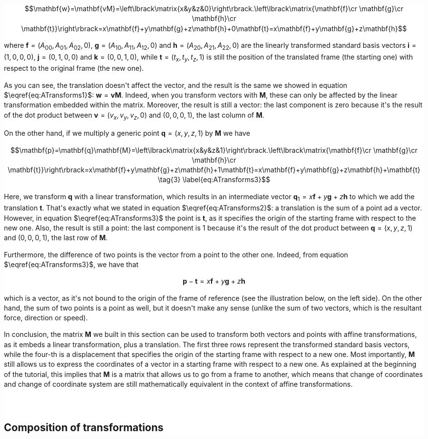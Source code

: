 $$\mathbf{w}=\mathbf{vM}=\left\lbrack\matrix{x&y&z&0}\right\rbrack.\left\lbrack\matrix{\mathbf{f}\cr \mathbf{g}\cr \mathbf{h}\cr \mathbf{t}}\right\rbrack=x\mathbf{f}+y\mathbf{g}+z\mathbf{h}+0\mathbf{t}=x\mathbf{f}+y\mathbf{g}+z\mathbf{h}$$

where $\mathbf{f}=(A_{00}, A_{01}, A_{02}, 0)$, $\mathbf{g}=(A_{10}, A_{11}, A_{12}, 0)$ and $\mathbf{h}=(A_{20}, A_{21}, A_{22}, 0)$ are the linearly transformed standard basis vectors $\mathbf{i}=(1,0,0,0)$, $\mathbf{j}=(0,1,0,0)$ and $\mathbf{k}=(0,0,1,0)$, while $\mathbf{t}=(t_x, t_y, t_z, 1)$ is still the position of the translated frame (the starting one) with respect to the original frame (the new one).

As you can see, the translation doesn't affect the vector, and the result is the same we showed in equation $\eqref{eq:ATransforms1}$: $\mathbf{w}=\mathbf{vM}$. Indeed, when you transform vectors with $\mathbf{M}$, these can only be affected by the linear transformation embedded within the matrix. Moreover, the result is still a vector: the last component is zero because it's the result of the dot product between $\mathbf{v}=(v_x, v_y, v_z, 0)$ and $(0,0,0,1)$, the last column of $\mathbf{M}$.

On the other hand, if we multiply a generic point $\mathbf{q}=(x, y, z, 1)$ by $\mathbf{M}$ we have

$$\mathbf{p}=\mathbf{q}\mathbf{M}=\left\lbrack\matrix{x&y&z&1}\right\rbrack.\left\lbrack\matrix{\mathbf{f}\cr \mathbf{g}\cr \mathbf{h}\cr \mathbf{t}}\right\rbrack=x\mathbf{f}+y\mathbf{g}+z\mathbf{h}+1\mathbf{t}=x\mathbf{f}+y\mathbf{g}+z\mathbf{h}+\mathbf{t}
\tag{3}
\label{eq:ATransforms3}$$

Here, we transform $\mathbf{q}$ with a linear transformation, which results in an intermediate vector $\mathbf{q}_1=x\mathbf{f}+y\mathbf{g}+z\mathbf{h}$ to which we add the translation $\mathbf{t}$. That's exactly what we stated in equation $\eqref{eq:ATransforms2}$: a translation is the sum of a point ad a vector. However, in equation $\eqref{eq:ATransforms3}$ the point is $\mathbf{t}$, as it specifies the origin of the starting frame with respect to the new one. Also, the result is still a point: the last component is $1$ because it's the result of the dot product between $\mathbf{q}=(x, y, z, 1)$ and $(0, 0, 0, 1)$, the last row of $\mathbf{M}$.

Furthermore, the difference of two points is the vector from a point to the other one. Indeed, from equation $\eqref{eq:ATransforms3}$, we have that

$$\mathbf{p}-\mathbf{t}=x\mathbf{f}+y\mathbf{g}+z\mathbf{h}$$

which is a vector, as it's not bound to the origin of the frame of reference (see the illustration below, on the left side). On the other hand, the sum of two points is a point as well, but it doesn't make any sense (unlike the sum of two vectors, which is the resultant force, direction or speed).

```{figure} images/03/vector-point-sum.png
```

In conclusion, the matrix $\mathbf{M}$ we built in this section can be used to transform both vectors and points with affine transformations, as it embeds a linear transformation, plus a translation. The first three rows represent the transformed standard basis vectors, while the four-th is a displacement that specifies the origin of the starting frame with respect to a new one. Most importantly, $\mathbf{M}$ still allows us to express the coordinates of a vector in a starting frame with respect to a new one. As explained at the beginning of the tutorial, this implies that $\mathbf{M}$ is a matrix that allows us to go from a frame to another, which means that change of coordinates and change of coordinate system are still mathematically equivalent in the context of affine transformations.

<br>

## Composition of transformations 
